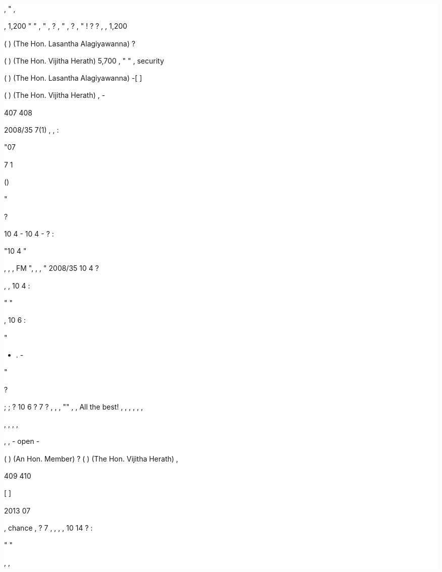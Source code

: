 , " ,

, 1,200 " " , " , ? , " , ? , " ! ? ? , , 1,200

( ) (The Hon. Lasantha Alagiyawanna) ?

( ) (The Hon. Vijitha Herath) 5,700 , " " , security

( ) (The Hon. Lasantha Alagiyawanna) -[ ]

( ) (The Hon. Vijitha Herath) , -

407 408

2008/35 7(1) , , :

"07

7 1

()

"

?

10 4 - 10 4 - ? :

"10 4 "

, , , FM ", , , " 2008/35 10 4 ?

, , 10 4 :

" "

, 10 6 :

"

- . -

"

?

; ; ? 10 6 ? 7 ? , , , "" , , All the best! , , , , , ,

, , , ,

, , - open -

( ) (An Hon. Member) ? ( ) (The Hon. Vijitha Herath) ,

409 410

[ ]

2013 07

, chance , ? 7 , , , , 10 14 ? :

" "

, ,
